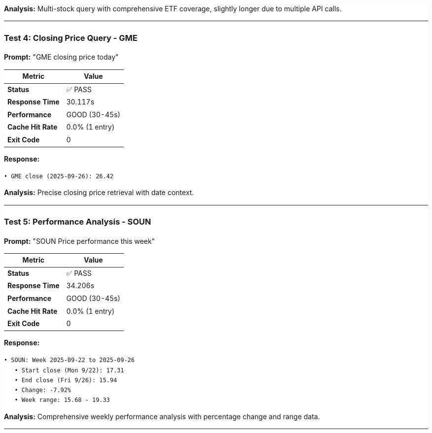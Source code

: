 **Analysis:** Multi-stock query with comprehensive ETF coverage, slightly longer due to multiple API calls.

---

### Test 4: Closing Price Query - GME

**Prompt:** "GME closing price today"

| Metric | Value |
|--------|-------|
| **Status** | ✅ PASS |
| **Response Time** | 30.117s |
| **Performance** | GOOD (30-45s) |
| **Cache Hit Rate** | 0.0% (1 entry) |
| **Exit Code** | 0 |

**Response:**

```
• GME close (2025-09-26): 26.42
```

**Analysis:** Precise closing price retrieval with date context.

---

### Test 5: Performance Analysis - SOUN

**Prompt:** "SOUN Price performance this week"

| Metric | Value |
|--------|-------|
| **Status** | ✅ PASS |
| **Response Time** | 34.206s |
| **Performance** | GOOD (30-45s) |
| **Cache Hit Rate** | 0.0% (1 entry) |
| **Exit Code** | 0 |

**Response:**

```
• SOUN: Week 2025-09-22 to 2025-09-26
   • Start close (Mon 9/22): 17.31
   • End close (Fri 9/26): 15.94
   • Change: -7.92%
   • Week range: 15.68 - 19.33
```

**Analysis:** Comprehensive weekly performance analysis with percentage change and range data.

---